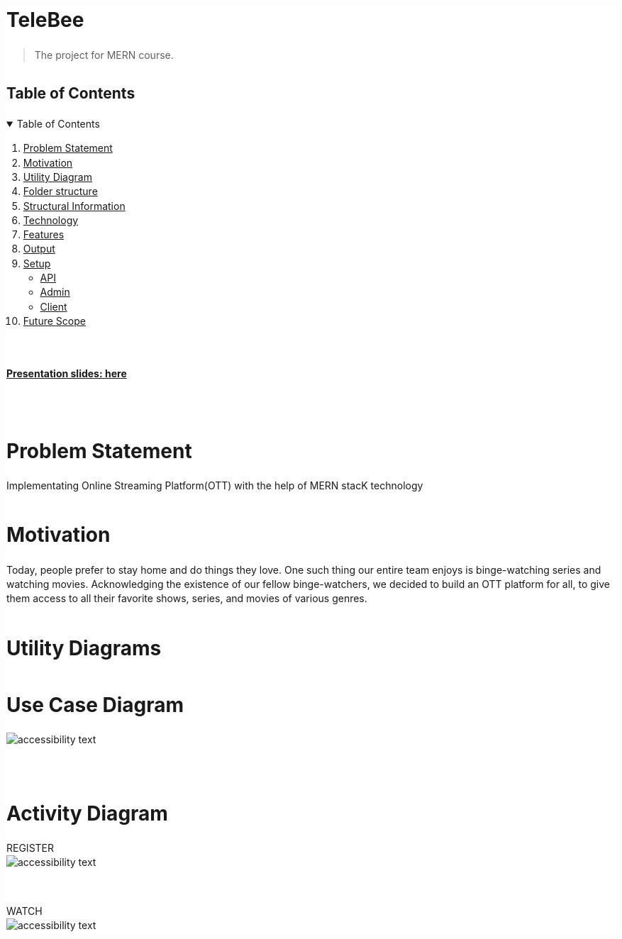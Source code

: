 # TeleBee
> The project for MERN course.

<h2 id="table-of-contents"> Table of Contents</h2>
<details open="open">
  <summary>Table of Contents</summary>
  <ol>
    <li><a href="#problemStatement">Problem Statement</a></li>
    <li><a href="#motivation">Motivation</a></li>
    <li><a href="#utility">Utility Diagram</a></li>
    <li><a href="#folderstructure">Folder structure</a></li>
    <li><a href="#structuralinfo">Structural Information</a></li>
    <li><a href="#techno">Technology</a></li>
    <li><a href="#features">Features</a></li>
    <li><a href="#output">Output</a></li>
    <li><a href="#setup">Setup</a> <ul>
        <li><a href="#">API</a></li>
        <li><a href="#">Admin</a></li>
        <li><a href="#">Client</a></li>
       </ul></li>
    <li><a href="#fs">Future Scope</li>
  
  </ol>
</details>

<br>

<h4>Presentation slides: <a href="https://docs.google.com/presentation/d/1as_8of5OwUAOXIbNjGvh98p33Cw_oXA_/edit?usp=sharing&ouid=101603160054612643101&rtpof=true&sd=true"> here </a> </h4>

<br>
<h1 id="problemStatement">Problem Statement</h1>
<p>Implementating Online Streaming Platform(OTT) with the help of MERN stacK technology</p>

<h1 id="motivation">Motivation</h1>
<p>Today, people prefer to stay home and do things they love. One such thing our entire team enjoys is binge-watching series and watching movies. Acknowledging the existence of our fellow binge-watchers, we decided to build an OTT platform for all, to give them access to all their favorite shows, series, and movies of various genres. 
</p>

<h1 id="utility">Utility Diagrams</h1>
<h1>Use Case Diagram</h1>
<p>
  
  <img src="https://cdn.discordapp.com/attachments/819850728427225108/1046519438180106280/WhatsApp_Image_2022-11-24_at_11.33.41_AM.jpeg" width="350" alt="accessibility text">
</p>
<br>
<h1>Activity Diagram</h1>
<p>
  REGISTER <br>
  <img src="https://cdn.discordapp.com/attachments/819850728427225108/1046519655713472542/WhatsApp_Image_2022-11-24_at_11.35.07_AM.jpeg" width="350" alt="accessibility text">
</p>
<br>
<p>
WATCH <br>
  <img src="https://cdn.discordapp.com/attachments/819850728427225108/1046519837926621274/WhatsApp_Image_2022-11-24_at_11.36.10_AM.jpeg" width="350" alt="accessibility text">
</p>
